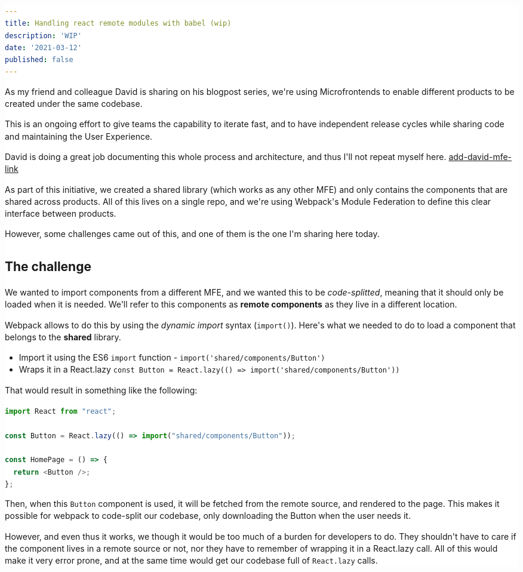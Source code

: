 ```yaml
---
title: Handling react remote modules with babel (wip)
description: 'WIP'
date: '2021-03-12'
published: false
---
```


As my friend and colleague David is sharing on his blogpost series, we're using Microfrontends to enable different products to be created under the same codebase. 

This is an ongoing effort to give teams the capability to iterate fast, and to have independent release cycles while sharing code and maintaining the User Experience. 

David is doing a great job documenting this whole process and architecture, and thus I'll not repeat myself here. [add-david-mfe-link]()

As part of this initiative, we created a shared library (which works as any other MFE) and only contains the components that are shared across products. All of this lives on a single repo, and we're using Webpack's Module Federation to define this clear interface between products.

However, some challenges came out of this, and one of them is the one I'm sharing here today.
## The challenge

We wanted to import components from a different MFE, and we wanted this to be _code-splitted_, meaning that it should only be loaded when it is needed. We'll refer to this components as **remote components** as they live in a different location.

Webpack allows to do this by using the _dynamic import_ syntax (`import()`). Here's what we needed to do to load a component that belongs to the **shared** library.

- Import it using the ES6 `import` function - `import('shared/components/Button')`
- Wraps it in a React.lazy `const Button = React.lazy(() => import('shared/components/Button'))`

That would result in something like the following:

```js
import React from "react";

const Button = React.lazy(() => import("shared/components/Button"));

const HomePage = () => {
  return <Button />;
};
```

Then, when this `Button` component is used, it will be fetched from the remote source, and rendered to the page. This makes it possible for webpack to code-split our codebase, only downloading the Button when the user needs it.

However, and even thus it works, we though it would be too much of a burden for developers to do. They shouldn't have to care if the component lives in a remote source or not, nor they have to remember of wrapping it in a React.lazy call. All of this would make it very error prone, and at the same time would get our codebase full of `React.lazy` calls.
